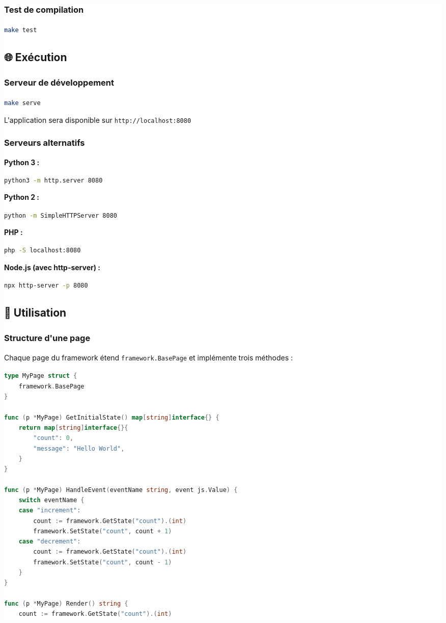 ### Test de compilation
```bash
make test
```

## 🌐 Exécution

### Serveur de développement
```bash
make serve
```

L'application sera disponible sur `http://localhost:8080`

### Serveurs alternatifs

**Python 3 :**
```bash
python3 -m http.server 8080
```

**Python 2 :**
```bash
python -m SimpleHTTPServer 8080
```

**PHP :**
```bash
php -S localhost:8080
```

**Node.js (avec http-server) :**
```bash
npx http-server -p 8080
```

## 🎯 Utilisation

### Structure d'une page

Chaque page du framework étend `framework.BasePage` et implémente trois méthodes :

```go
type MyPage struct {
    framework.BasePage
}

func (p *MyPage) GetInitialState() map[string]interface{} {
    return map[string]interface{}{
        "count": 0,
        "message": "Hello World",
    }
}

func (p *MyPage) HandleEvent(eventName string, event js.Value) {
    switch eventName {
    case "increment":
        count := framework.GetState("count").(int)
        framework.SetState("count", count + 1)
    case "decrement":
        count := framework.GetState("count").(int)
        framework.SetState("count", count - 1)
    }
}

func (p *MyPage) Render() string {
    count := framework.GetState("count").(int)
```